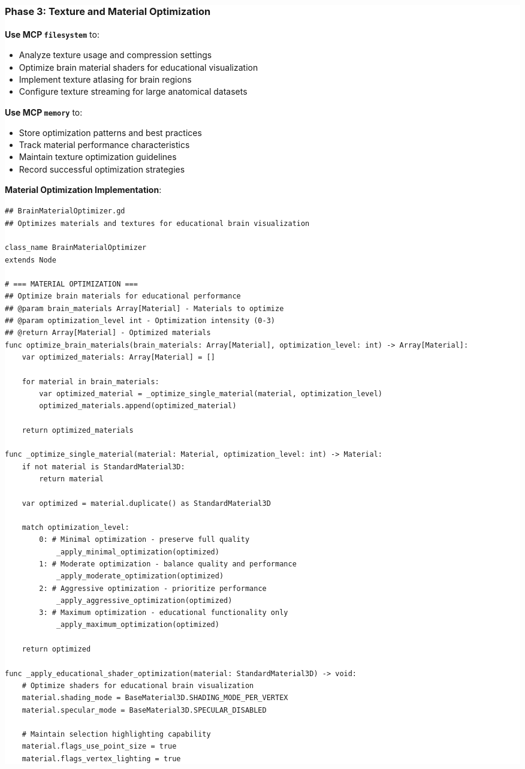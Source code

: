 ### Phase 3: Texture and Material Optimization
**Use MCP `filesystem`** to:
- Analyze texture usage and compression settings
- Optimize brain material shaders for educational visualization
- Implement texture atlasing for brain regions
- Configure texture streaming for large anatomical datasets

**Use MCP `memory`** to:
- Store optimization patterns and best practices
- Track material performance characteristics
- Maintain texture optimization guidelines
- Record successful optimization strategies

**Material Optimization Implementation**:
```gdscript
## BrainMaterialOptimizer.gd
## Optimizes materials and textures for educational brain visualization

class_name BrainMaterialOptimizer
extends Node

# === MATERIAL OPTIMIZATION ===
## Optimize brain materials for educational performance
## @param brain_materials Array[Material] - Materials to optimize
## @param optimization_level int - Optimization intensity (0-3)
## @return Array[Material] - Optimized materials
func optimize_brain_materials(brain_materials: Array[Material], optimization_level: int) -> Array[Material]:
    var optimized_materials: Array[Material] = []

    for material in brain_materials:
        var optimized_material = _optimize_single_material(material, optimization_level)
        optimized_materials.append(optimized_material)

    return optimized_materials

func _optimize_single_material(material: Material, optimization_level: int) -> Material:
    if not material is StandardMaterial3D:
        return material

    var optimized = material.duplicate() as StandardMaterial3D

    match optimization_level:
        0: # Minimal optimization - preserve full quality
            _apply_minimal_optimization(optimized)
        1: # Moderate optimization - balance quality and performance
            _apply_moderate_optimization(optimized)
        2: # Aggressive optimization - prioritize performance
            _apply_aggressive_optimization(optimized)
        3: # Maximum optimization - educational functionality only
            _apply_maximum_optimization(optimized)

    return optimized

func _apply_educational_shader_optimization(material: StandardMaterial3D) -> void:
    # Optimize shaders for educational brain visualization
    material.shading_mode = BaseMaterial3D.SHADING_MODE_PER_VERTEX
    material.specular_mode = BaseMaterial3D.SPECULAR_DISABLED

    # Maintain selection highlighting capability
    material.flags_use_point_size = true
    material.flags_vertex_lighting = true
```

